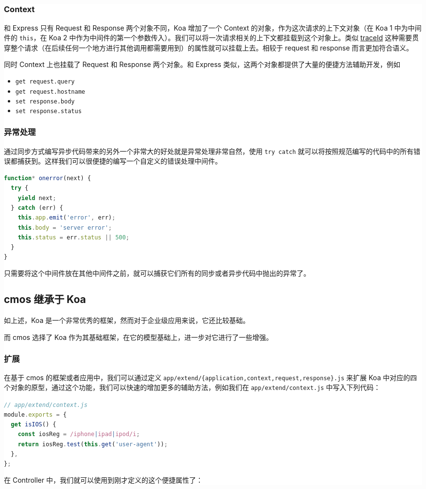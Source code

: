### Context

和 Express 只有 Request 和 Response 两个对象不同，Koa 增加了一个 Context 的对象，作为这次请求的上下文对象（在 Koa 1 中为中间件的 `this`，在 Koa 2 中作为中间件的第一个参数传入）。我们可以将一次请求相关的上下文都挂载到这个对象上。类似 [traceId](https://github.com/cmosjs/cmos-tracer/blob/1.0.0/lib/tracer.js#L12) 这种需要贯穿整个请求（在后续任何一个地方进行其他调用都需要用到）的属性就可以挂载上去。相较于 request 和 response 而言更加符合语义。

同时 Context 上也挂载了 Request 和 Response 两个对象。和 Express 类似，这两个对象都提供了大量的便捷方法辅助开发，例如

- `get request.query`
- `get request.hostname`
- `set response.body`
- `set response.status`

### 异常处理

通过同步方式编写异步代码带来的另外一个非常大的好处就是异常处理非常自然，使用 `try catch` 就可以将按照规范编写的代码中的所有错误都捕获到。这样我们可以很便捷的编写一个自定义的错误处理中间件。

```js
function* onerror(next) {
  try {
    yield next;
  } catch (err) {
    this.app.emit('error', err);
    this.body = 'server error';
    this.status = err.status || 500;
  }
}
```

只需要将这个中间件放在其他中间件之前，就可以捕获它们所有的同步或者异步代码中抛出的异常了。

## cmos 继承于 Koa

如上述，Koa 是一个非常优秀的框架，然而对于企业级应用来说，它还比较基础。

而 cmos 选择了 Koa 作为其基础框架，在它的模型基础上，进一步对它进行了一些增强。

### 扩展

在基于 cmos 的框架或者应用中，我们可以通过定义 `app/extend/{application,context,request,response}.js` 来扩展 Koa 中对应的四个对象的原型，通过这个功能，我们可以快速的增加更多的辅助方法，例如我们在 `app/extend/context.js` 中写入下列代码：

```js
// app/extend/context.js
module.exports = {
  get isIOS() {
    const iosReg = /iphone|ipad|ipod/i;
    return iosReg.test(this.get('user-agent'));
  },
};
```

在 Controller 中，我们就可以使用到刚才定义的这个便捷属性了：
